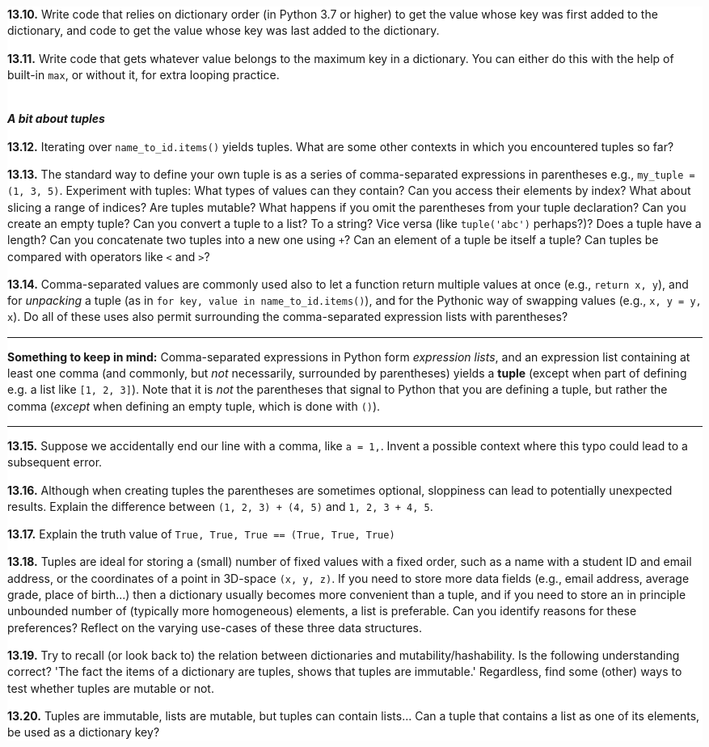 **13.10.** Write code that relies on dictionary order (in Python 3.7 or higher) to get the value whose key was first added to the dictionary, and code to get the value whose key was last added to the dictionary.

**13.11.** Write code that gets whatever value belongs to the maximum key in a dictionary. You can either do this with the help of built-in `max`, or without it, for extra looping practice.

<br>**_A bit about tuples_**

**13.12.** Iterating over `name_to_id.items()` yields tuples. What are some other contexts in which you encountered tuples so far?

**13.13.** The standard way to define your own tuple is as a series of comma-separated expressions in parentheses e.g., `my_tuple = (1, 3, 5)`. Experiment with tuples: What types of values can they contain? Can you access their elements by index? What about slicing a range of indices? Are tuples mutable? What happens if you omit the parentheses from your tuple declaration? Can you create an empty tuple? Can you convert a tuple to a list? To a string? Vice versa (like `tuple('abc')` perhaps?)? Does a tuple have a length? Can you concatenate two tuples into a new one using `+`? Can an element of a tuple be itself a tuple? Can tuples be compared with operators like `<` and `>`?

**13.14.** Comma-separated values are commonly used also to let a function return multiple values at once (e.g., `return x, y`), and for _unpacking_ a tuple (as in `for key, value in name_to_id.items()`), and for the Pythonic way of swapping values (e.g., `x, y = y, x`). Do all of these uses also permit surrounding the comma-separated expression lists with parentheses?

- - - - - -
**Something to keep in mind:** Comma-separated expressions in Python form _expression lists_, and an expression list containing at least one comma (and commonly, but _not_ necessarily, surrounded by parentheses) yields a **tuple** (except when part of defining e.g. a list like `[1, 2, 3]`). Note that it is _not_ the parentheses that signal to Python that you are defining a tuple, but rather the comma (_except_ when defining an empty tuple, which is done with `()`).
- - - - -

**13.15.** Suppose we accidentally end our line with a comma, like `a = 1,`. Invent a possible context where this typo could lead to a subsequent error.

**13.16.** Although when creating tuples the parentheses are sometimes optional, sloppiness can lead to potentially unexpected results. Explain the difference between `(1, 2, 3) + (4, 5)` and `1, 2, 3 + 4, 5`.

**13.17.** Explain the truth value of `True, True, True == (True, True, True)`

**13.18.** Tuples are ideal for storing a (small) number of fixed values with a fixed order, such as a name with a student ID and email address, or the coordinates of a point in 3D-space `(x, y, z)`. If you need to store more data fields (e.g., email address, average grade, place of birth...) then a dictionary usually becomes more convenient than a tuple, and if you need to store an in principle unbounded number of (typically more homogeneous) elements, a list is preferable. Can you identify reasons for these preferences? Reflect on the varying use-cases of these three data structures.

**13.19.** Try to recall (or look back to) the relation between dictionaries and mutability/hashability. Is the following understanding correct? 'The fact the items of a dictionary are tuples, shows that tuples are immutable.' Regardless, find some (other) ways to test whether tuples are mutable or not.

**13.20.** Tuples are immutable, lists are mutable, but tuples can contain lists... Can a tuple that contains a list as one of its elements, be used as a dictionary key?
